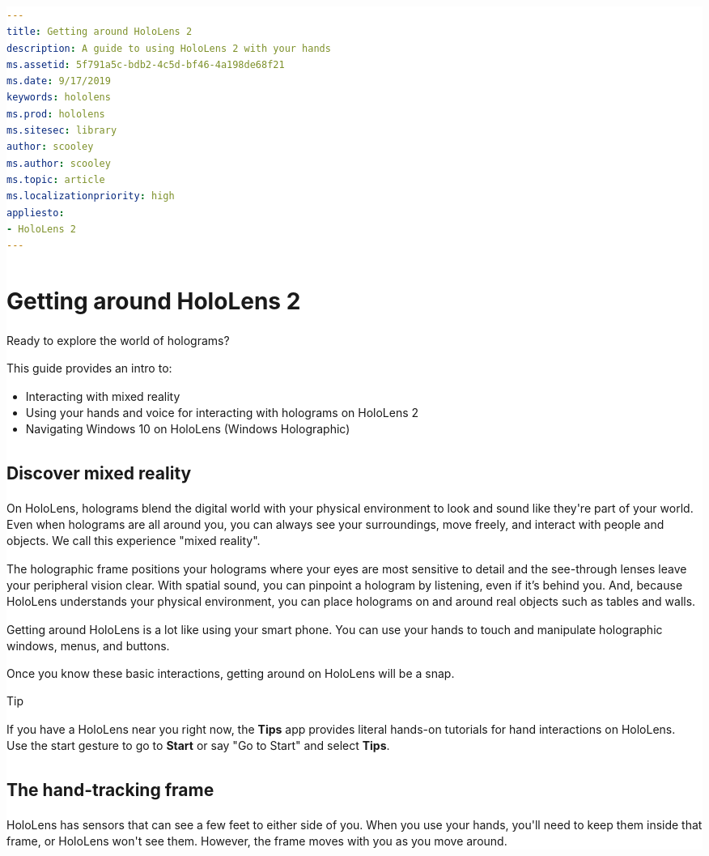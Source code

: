 ```yaml
---
title: Getting around HoloLens 2
description: A guide to using HoloLens 2 with your hands
ms.assetid: 5f791a5c-bdb2-4c5d-bf46-4a198de68f21
ms.date: 9/17/2019
keywords: hololens
ms.prod: hololens
ms.sitesec: library
author: scooley
ms.author: scooley
ms.topic: article
ms.localizationpriority: high
appliesto:
- HoloLens 2
---
```


# Getting around HoloLens 2

Ready to explore the world of holograms?

This guide provides an intro to:

- Interacting with mixed reality
- Using your hands and voice for interacting with holograms on HoloLens 2
- Navigating Windows 10 on HoloLens (Windows Holographic)

## Discover mixed reality

On HoloLens, holograms blend the digital world with your physical environment to look and sound like they're part of your world. Even when holograms are all around you, you can always see your surroundings, move freely, and interact with people and objects. We call this experience "mixed reality".

The holographic frame positions your holograms where your eyes are most sensitive to detail and the see-through lenses leave your peripheral vision clear. With spatial sound, you can pinpoint a hologram by listening, even if it’s behind you. And, because HoloLens understands your physical environment, you can place holograms on and around real objects such as tables and walls.

Getting around HoloLens is a lot like using your smart phone. You can use your hands to touch and manipulate holographic windows, menus, and buttons.  

Once you know these basic interactions, getting around on HoloLens will be a snap.

> [!TIP]
> If you have a HoloLens near you right now, the **Tips** app provides literal hands-on tutorials for hand interactions on HoloLens.  
> Use the start gesture to go to **Start** or say "Go to Start" and select **Tips**.

## The hand-tracking frame

HoloLens has sensors that can see a few feet to either side of you. When you use your hands, you'll need to keep them inside that frame, or HoloLens won't see them. However, the frame moves with you as you move around.  
